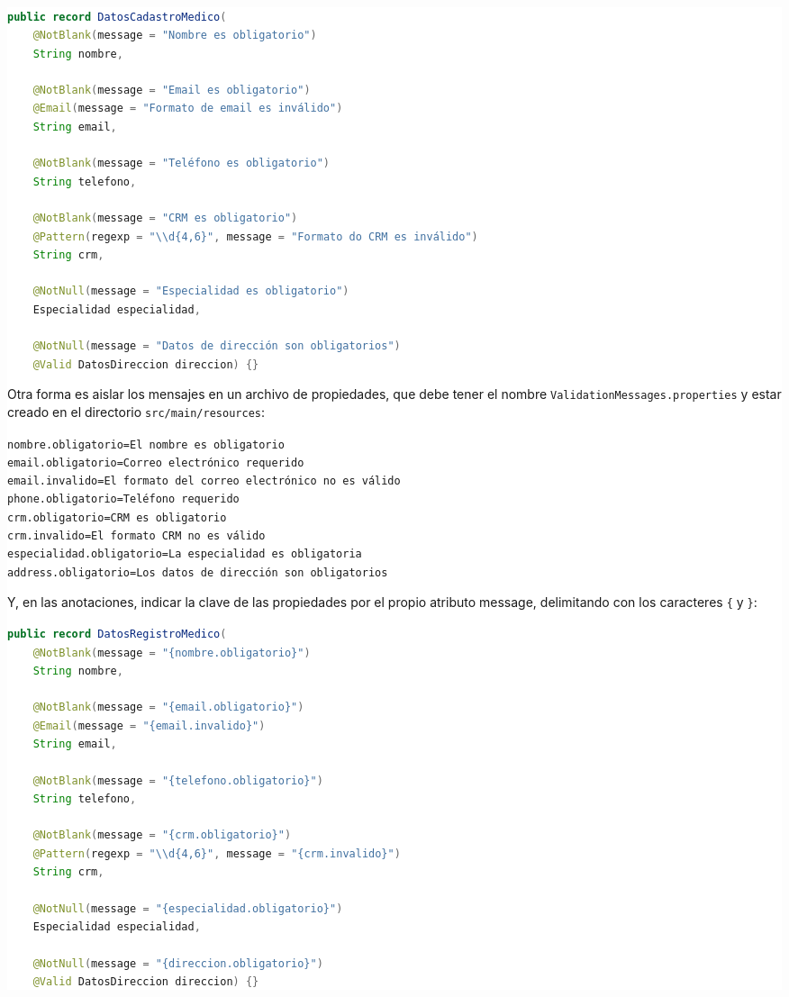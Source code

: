 ```java
public record DatosCadastroMedico(
    @NotBlank(message = "Nombre es obligatorio")
    String nombre,

    @NotBlank(message = "Email es obligatorio")
    @Email(message = "Formato de email es inválido")
    String email,

    @NotBlank(message = "Teléfono es obligatorio")
    String telefono,

    @NotBlank(message = "CRM es obligatorio")
    @Pattern(regexp = "\\d{4,6}", message = "Formato do CRM es inválido")
    String crm,

    @NotNull(message = "Especialidad es obligatorio")
    Especialidad especialidad,

    @NotNull(message = "Datos de dirección son obligatorios")
    @Valid DatosDireccion direccion) {}
```

Otra forma es aislar los mensajes en un archivo de propiedades, que debe tener
el nombre `ValidationMessages.properties` y estar creado en el directorio
`src/main/resources`:

```config
nombre.obligatorio=El nombre es obligatorio
email.obligatorio=Correo electrónico requerido
email.invalido=El formato del correo electrónico no es válido
phone.obligatorio=Teléfono requerido
crm.obligatorio=CRM es obligatorio
crm.invalido=El formato CRM no es válido
especialidad.obligatorio=La especialidad es obligatoria
address.obligatorio=Los datos de dirección son obligatorios
```

Y, en las anotaciones, indicar la clave de las propiedades por el propio atributo
message, delimitando con los caracteres `{` y `}`:

```java
public record DatosRegistroMedico(
    @NotBlank(message = "{nombre.obligatorio}")
    String nombre,

    @NotBlank(message = "{email.obligatorio}")
    @Email(message = "{email.invalido}")
    String email,

    @NotBlank(message = "{telefono.obligatorio}")
    String telefono,

    @NotBlank(message = "{crm.obligatorio}")
    @Pattern(regexp = "\\d{4,6}", message = "{crm.invalido}")
    String crm,

    @NotNull(message = "{especialidad.obligatorio}")
    Especialidad especialidad,

    @NotNull(message = "{direccion.obligatorio}")
    @Valid DatosDireccion direccion) {}
```
